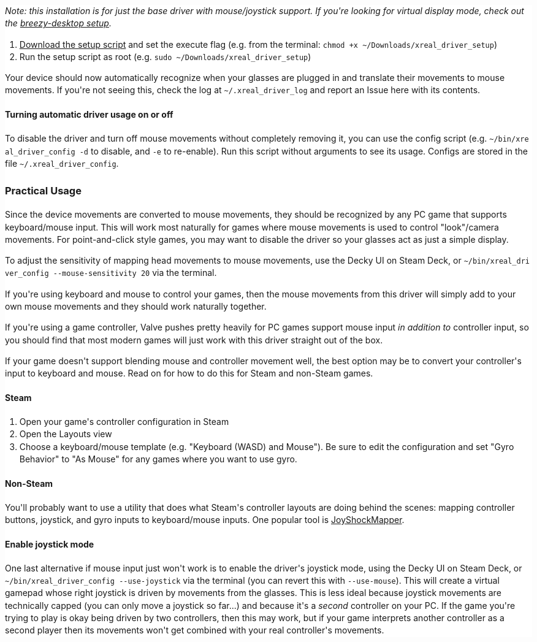 *Note: this installation is for just the base driver with mouse/joystick support. If you're looking for virtual display mode, check out the [breezy-desktop setup](https://github.com/wheaney/breezy-desktop#setup).*

1. [Download the setup script](https://github.com/wheaney/xrealAirLinuxDriver/releases/latest/download/xreal_driver_setup) and set the execute flag (e.g. from the terminal: `chmod +x ~/Downloads/xreal_driver_setup`)
2. Run the setup script as root (e.g. `sudo ~/Downloads/xreal_driver_setup`)
  
Your device should now automatically recognize when your glasses are plugged in and translate their movements to mouse movements. If you're not seeing this, check the log at `~/.xreal_driver_log` and report an Issue here with its contents.

#### Turning automatic driver usage on or off

To disable the driver and turn off mouse movements without completely removing it, you can use the config script (e.g. `~/bin/xreal_driver_config -d` to disable, and `-e` to re-enable). Run this script without arguments to see its usage. Configs are stored in the file `~/.xreal_driver_config`.

### Practical Usage

Since the device movements are converted to mouse movements, they should be recognized by any PC game that supports keyboard/mouse input. This will work most naturally for games where mouse movements is used to control "look"/camera movements. For point-and-click style games, you may want to disable the driver so your glasses act as just a simple display.

To adjust the sensitivity of mapping head movements to mouse movements, use the Decky UI on Steam Deck, or `~/bin/xreal_driver_config --mouse-sensitivity 20` via the terminal.

If you're using keyboard and mouse to control your games, then the mouse movements from this driver will simply add to your own mouse movements and they should work naturally together.

If you're using a game controller, Valve pushes pretty heavily for PC games support mouse input *in addition to* controller input, so you should find that most modern games will just work with this driver straight out of the box.

If your game doesn't support blending mouse and controller movement well, the best option may be to convert your controller's input to keyboard and mouse. Read on for how to do this for Steam and non-Steam games.

#### Steam

1. Open your game's controller configuration in Steam
2. Open the Layouts view
3. Choose a keyboard/mouse template (e.g. "Keyboard (WASD) and Mouse"). Be sure to edit the configuration and set "Gyro Behavior" to "As Mouse" for any games where you want to use gyro.

#### Non-Steam

You'll probably want to use a utility that does what Steam's controller layouts are doing behind the scenes: mapping controller buttons, joystick, and gyro inputs to keyboard/mouse inputs. One popular tool is [JoyShockMapper](https://github.com/Electronicks/JoyShockMapper).

#### Enable joystick mode

One last alternative if mouse input just won't work is to enable the driver's joystick mode, using the Decky UI on Steam Deck, or `~/bin/xreal_driver_config --use-joystick` via the terminal (you can revert this with `--use-mouse`). This will create a virtual gamepad whose right joystick is driven by movements from the glasses. This is less ideal because joystick movements are technically capped (you can only move a joystick so far...) and because it's a *second* controller on your PC. If the game you're trying to play is okay being driven by two controllers, then this may work, but if your game interprets another controller as a second player then its movements won't get combined with your real controller's movements.
